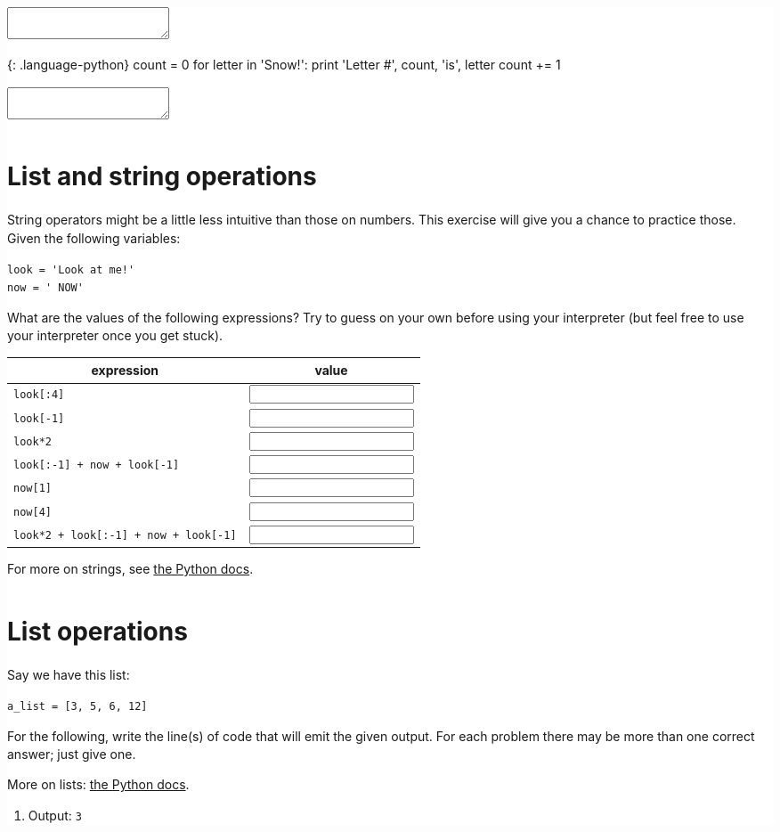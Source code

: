 <textarea name="a[1-14-3]"></textarea>

{: .language-python}
	count = 0
	for letter in 'Snow!':
		print 'Letter #', count, 'is', letter
		count += 1

<textarea name="a[1-14-4]"></textarea>

# List and string operations

String operators might be a little less intuitive than those on numbers. This
exercise will give you a chance to practice those. Given the following 
variables:

	look = 'Look at me!'
	now = ' NOW'

What are the values of the following expressions? Try to guess on your own
before using your interpreter (but feel free to use your interpreter once you 
get stuck).

|expression                           |value                               |
|-------------------------------------|------------------------------------|
|`look[:4]`                           |<input name="a[2-1-1]" type="text">|
|`look[-1]`                           |<input name="a[2-1-2]" type="text">|
|`look*2`                             |<input name="a[2-1-3]" type="text">|
|`look[:-1] + now + look[-1]`         |<input name="a[2-1-4]" type="text">|
|`now[1]`                             |<input name="a[2-1-5]" type="text">|
|`now[4]`                             |<input name="a[2-1-6]" type="text">|
|`look*2 + look[:-1] + now + look[-1]`|<input name="a[2-1-7]" type="text">|

For more on strings, see [the Python docs](http://docs.python.org/release/2.7.5/library/stdtypes.html#string-methods).

# List operations

Say we have this list:

	a_list = [3, 5, 6, 12]

For the following, write the line(s) of code that will emit the given output.
For each problem there may be more than one correct answer; just give one. 

More on lists: [the Python docs](http://docs.python.org/release/2.7.5/tutorial/datastructures.html).

1.	Output: `3`
